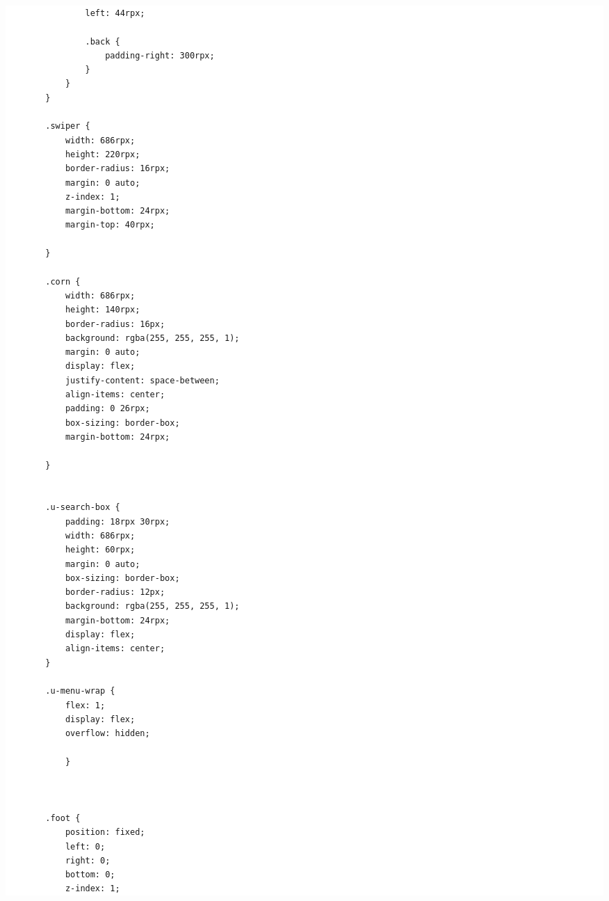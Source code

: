 ```html
				left: 44rpx;

				.back {
					padding-right: 300rpx;
				}
			}
		}

		.swiper {
			width: 686rpx;
			height: 220rpx;
			border-radius: 16rpx;
			margin: 0 auto;
			z-index: 1;
			margin-bottom: 24rpx;
			margin-top: 40rpx;

		}

		.corn {
			width: 686rpx;
			height: 140rpx;
			border-radius: 16px;
			background: rgba(255, 255, 255, 1);
			margin: 0 auto;
			display: flex;
			justify-content: space-between;
			align-items: center;
			padding: 0 26rpx;
			box-sizing: border-box;
			margin-bottom: 24rpx;

		}


		.u-search-box {
			padding: 18rpx 30rpx;
			width: 686rpx;
			height: 60rpx;
			margin: 0 auto;
			box-sizing: border-box;
			border-radius: 12px;
			background: rgba(255, 255, 255, 1);
			margin-bottom: 24rpx;
			display: flex;
			align-items: center;
		}

		.u-menu-wrap {
			flex: 1;
			display: flex;
			overflow: hidden;

			}

			
						
		.foot {
			position: fixed;
			left: 0;
			right: 0;
			bottom: 0;
			z-index: 1;
```